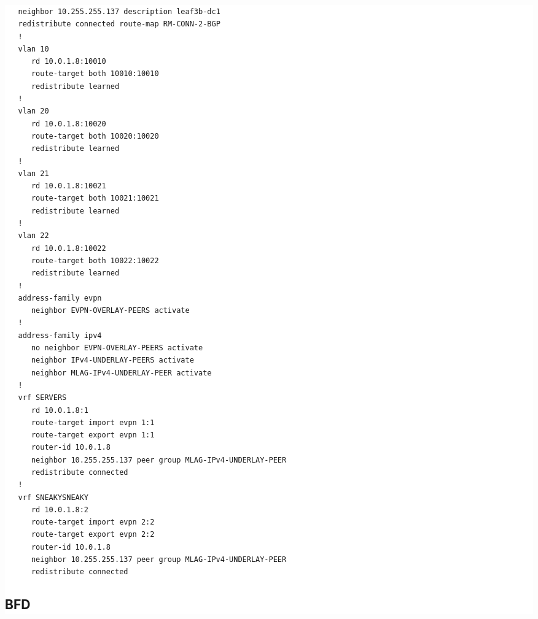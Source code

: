 ```eos
   neighbor 10.255.255.137 description leaf3b-dc1
   redistribute connected route-map RM-CONN-2-BGP
   !
   vlan 10
      rd 10.0.1.8:10010
      route-target both 10010:10010
      redistribute learned
   !
   vlan 20
      rd 10.0.1.8:10020
      route-target both 10020:10020
      redistribute learned
   !
   vlan 21
      rd 10.0.1.8:10021
      route-target both 10021:10021
      redistribute learned
   !
   vlan 22
      rd 10.0.1.8:10022
      route-target both 10022:10022
      redistribute learned
   !
   address-family evpn
      neighbor EVPN-OVERLAY-PEERS activate
   !
   address-family ipv4
      no neighbor EVPN-OVERLAY-PEERS activate
      neighbor IPv4-UNDERLAY-PEERS activate
      neighbor MLAG-IPv4-UNDERLAY-PEER activate
   !
   vrf SERVERS
      rd 10.0.1.8:1
      route-target import evpn 1:1
      route-target export evpn 1:1
      router-id 10.0.1.8
      neighbor 10.255.255.137 peer group MLAG-IPv4-UNDERLAY-PEER
      redistribute connected
   !
   vrf SNEAKYSNEAKY
      rd 10.0.1.8:2
      route-target import evpn 2:2
      route-target export evpn 2:2
      router-id 10.0.1.8
      neighbor 10.255.255.137 peer group MLAG-IPv4-UNDERLAY-PEER
      redistribute connected
```

## BFD
